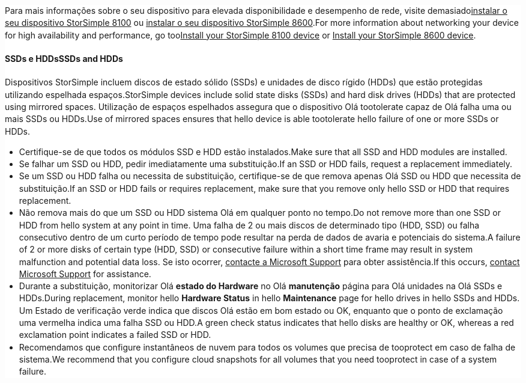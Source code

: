 
<span data-ttu-id="de992-395">Para mais informações sobre o seu dispositivo para elevada disponibilidade e desempenho de rede, visite demasiado[instalar o seu dispositivo StorSimple 8100](storsimple-8100-hardware-installation.md#cable-your-storsimple-8100-device) ou [instalar o seu dispositivo StorSimple 8600](storsimple-8600-hardware-installation.md#cable-your-storsimple-8600-device).</span><span class="sxs-lookup"><span data-stu-id="de992-395">For more information about networking your device for high availability and performance, go too[Install your StorSimple 8100 device](storsimple-8100-hardware-installation.md#cable-your-storsimple-8100-device) or [Install your StorSimple 8600 device](storsimple-8600-hardware-installation.md#cable-your-storsimple-8600-device).</span></span>

#### <a name="ssds-and-hdds"></a><span data-ttu-id="de992-396">SSDs e HDDs</span><span class="sxs-lookup"><span data-stu-id="de992-396">SSDs and HDDs</span></span>
<span data-ttu-id="de992-397">Dispositivos StorSimple incluem discos de estado sólido (SSDs) e unidades de disco rígido (HDDs) que estão protegidas utilizando espelhada espaços.</span><span class="sxs-lookup"><span data-stu-id="de992-397">StorSimple devices include solid state disks (SSDs) and hard disk drives (HDDs) that are protected using mirrored spaces.</span></span> <span data-ttu-id="de992-398">Utilização de espaços espelhados assegura que o dispositivo Olá tootolerate capaz de Olá falha uma ou mais SSDs ou HDDs.</span><span class="sxs-lookup"><span data-stu-id="de992-398">Use of mirrored spaces ensures that hello device is able tootolerate hello failure of one or more SSDs or HDDs.</span></span>

* <span data-ttu-id="de992-399">Certifique-se de que todos os módulos SSD e HDD estão instalados.</span><span class="sxs-lookup"><span data-stu-id="de992-399">Make sure that all SSD and HDD modules are installed.</span></span>
* <span data-ttu-id="de992-400">Se falhar um SSD ou HDD, pedir imediatamente uma substituição.</span><span class="sxs-lookup"><span data-stu-id="de992-400">If an SSD or HDD fails, request a replacement immediately.</span></span>
* <span data-ttu-id="de992-401">Se um SSD ou HDD falha ou necessita de substituição, certifique-se de que remova apenas Olá SSD ou HDD que necessita de substituição.</span><span class="sxs-lookup"><span data-stu-id="de992-401">If an SSD or HDD fails or requires replacement, make sure that you remove only hello SSD or HDD that requires replacement.</span></span>
* <span data-ttu-id="de992-402">Não remova mais do que um SSD ou HDD sistema Olá em qualquer ponto no tempo.</span><span class="sxs-lookup"><span data-stu-id="de992-402">Do not remove more than one SSD or HDD from hello system at any point in time.</span></span>
  <span data-ttu-id="de992-403">Uma falha de 2 ou mais discos de determinado tipo (HDD, SSD) ou falha consecutivo dentro de um curto período de tempo pode resultar na perda de dados de avaria e potenciais do sistema.</span><span class="sxs-lookup"><span data-stu-id="de992-403">A failure of 2 or more disks of certain type (HDD, SSD) or consecutive failure within a short time frame may result in system malfunction and potential data loss.</span></span> <span data-ttu-id="de992-404">Se isto ocorrer, [contacte a Microsoft Support](storsimple-contact-microsoft-support.md) para obter assistência.</span><span class="sxs-lookup"><span data-stu-id="de992-404">If this occurs, [contact Microsoft Support](storsimple-contact-microsoft-support.md) for assistance.</span></span>
* <span data-ttu-id="de992-405">Durante a substituição, monitorizar Olá **estado do Hardware** no Olá **manutenção** página para Olá unidades na Olá SSDs e HDDs.</span><span class="sxs-lookup"><span data-stu-id="de992-405">During replacement, monitor hello **Hardware Status** in hello **Maintenance** page for hello drives in hello SSDs and HDDs.</span></span> <span data-ttu-id="de992-406">Um Estado de verificação verde indica que discos Olá estão em bom estado ou OK, enquanto que o ponto de exclamação uma vermelha indica uma falha SSD ou HDD.</span><span class="sxs-lookup"><span data-stu-id="de992-406">A green check status indicates that hello disks are healthy or OK, whereas a red exclamation point indicates a failed SSD or HDD.</span></span>
* <span data-ttu-id="de992-407">Recomendamos que configure instantâneos de nuvem para todos os volumes que precisa de tooprotect em caso de falha de sistema.</span><span class="sxs-lookup"><span data-stu-id="de992-407">We recommend that you configure cloud snapshots for all volumes that you need tooprotect in case of a system failure.</span></span>
